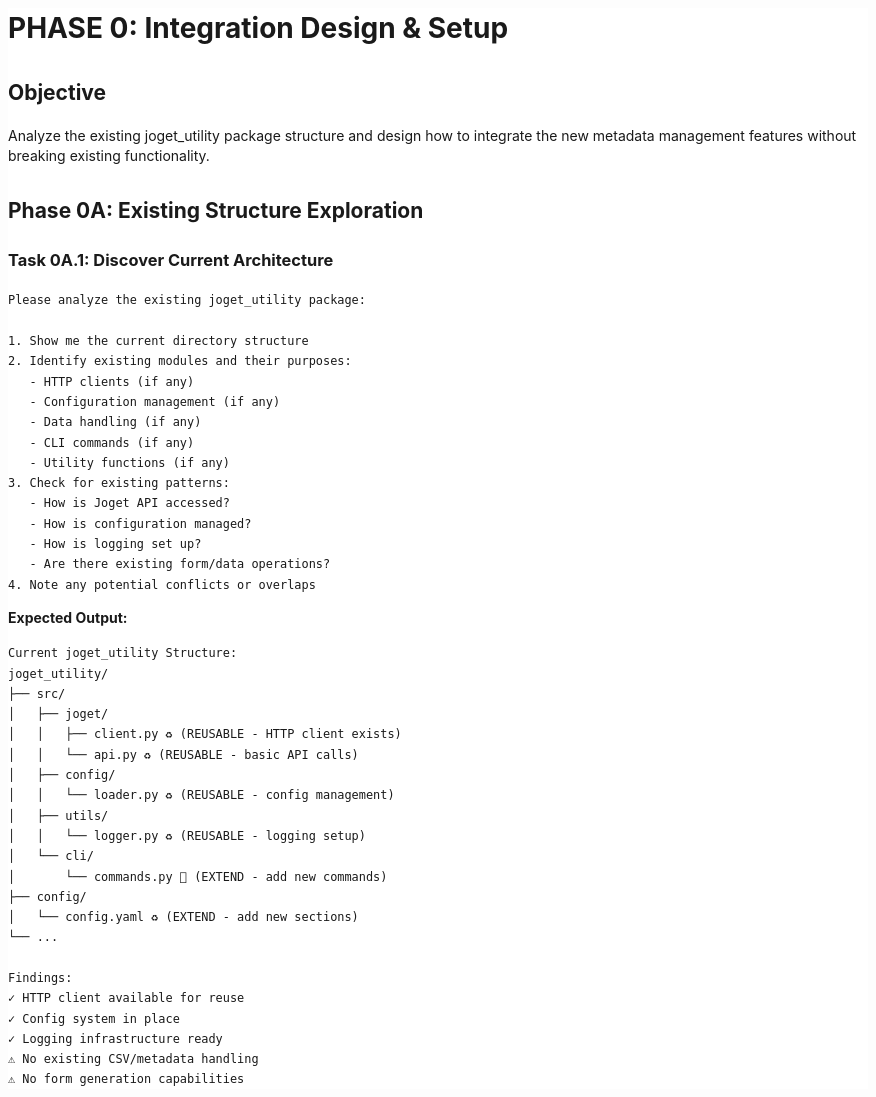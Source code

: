 
# PHASE 0: Integration Design & Setup

## Objective
Analyze the existing joget_utility package structure and design how to integrate the new metadata management features without breaking existing functionality.

## Phase 0A: Existing Structure Exploration

### Task 0A.1: Discover Current Architecture
```
Please analyze the existing joget_utility package:

1. Show me the current directory structure
2. Identify existing modules and their purposes:
   - HTTP clients (if any)
   - Configuration management (if any)
   - Data handling (if any)
   - CLI commands (if any)
   - Utility functions (if any)
3. Check for existing patterns:
   - How is Joget API accessed?
   - How is configuration managed?
   - How is logging set up?
   - Are there existing form/data operations?
4. Note any potential conflicts or overlaps
```

**Expected Output:**
```
Current joget_utility Structure:
joget_utility/
├── src/
│   ├── joget/
│   │   ├── client.py ♻️ (REUSABLE - HTTP client exists)
│   │   └── api.py ♻️ (REUSABLE - basic API calls)
│   ├── config/
│   │   └── loader.py ♻️ (REUSABLE - config management)
│   ├── utils/
│   │   └── logger.py ♻️ (REUSABLE - logging setup)
│   └── cli/
│       └── commands.py 🔄 (EXTEND - add new commands)
├── config/
│   └── config.yaml ♻️ (EXTEND - add new sections)
└── ...

Findings:
✓ HTTP client available for reuse
✓ Config system in place
✓ Logging infrastructure ready
⚠️ No existing CSV/metadata handling
⚠️ No form generation capabilities
```
